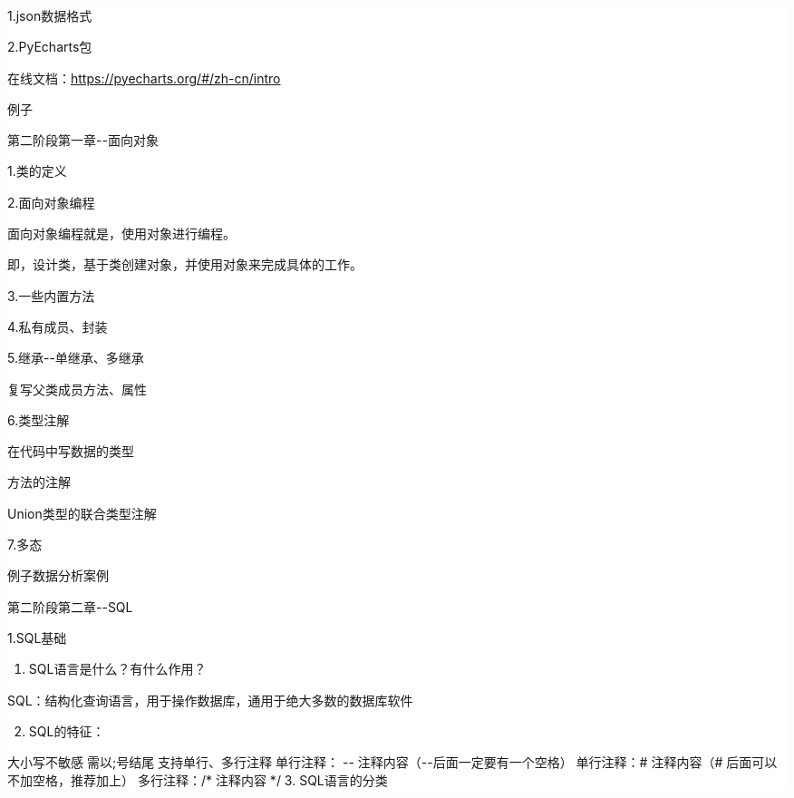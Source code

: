 1.json数据格式


2.PyEcharts包


在线文档：https://pyecharts.org/#/zh-cn/intro


例子


第二阶段第一章--面向对象

1.类的定义


2.面向对象编程

面向对象编程就是，使用对象进行编程。

即，设计类，基于类创建对象，并使用对象来完成具体的工作。

3.一些内置方法


4.私有成员、封装


5.继承--单继承、多继承


复写父类成员方法、属性

6.类型注解

在代码中写数据的类型


方法的注解


Union类型的联合类型注解


7.多态


例子数据分析案例


第二阶段第二章--SQL

1.SQL基础

1. SQL语言是什么？有什么作用？

SQL：结构化查询语言，用于操作数据库，通用于绝大多数的数据库软件

2. SQL的特征：

大小写不敏感
需以;号结尾
支持单行、多行注释
	单行注释： -- 注释内容（--后面一定要有一个空格）
	单行注释：# 注释内容（# 后面可以不加空格，推荐加上）
	多行注释：/* 注释内容 */
3. SQL语言的分类
